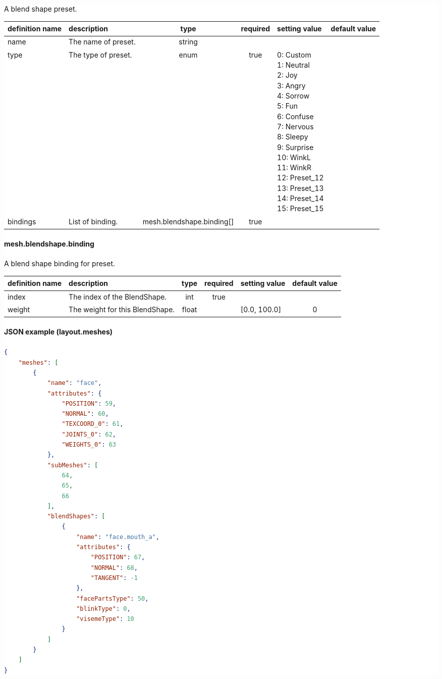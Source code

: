 A blend shape preset.

|definition name|description|type|required|setting value|default value|
|:---|:---|:---:|:---:|:---|:---:|
|name|The name of preset.|string||||
|type|The type of preset.|enum|true|0: Custom<br>1: Neutral<br>2: Joy<br>3: Angry<br>4: Sorrow<br>5: Fun<br>6: Confuse<br>7: Nervous<br>8: Sleepy<br>9: Surprise<br>10: WinkL<br>11: WinkR<br>12: Preset_12<br>13: Preset_13<br>14: Preset_14<br>15: Preset_15||
|bindings|List of binding.|mesh.blendshape.binding[]|true|||

#### mesh.blendshape.binding

A blend shape binding for preset.

|definition name|description|type|required|setting value|default value|
|:---|:---|:---:|:---:|:---|:---:|
|index|The index of the BlendShape.|int|true|||
|weight|The weight for this BlendShape.|float||[0.0, 100.0]|0|

#### JSON example (layout.meshes)

```json
{
    "meshes": [
        {
            "name": "face",
            "attributes": {
                "POSITION": 59,
                "NORMAL": 60,
                "TEXCOORD_0": 61,
                "JOINTS_0": 62,
                "WEIGHTS_0": 63
            },
            "subMeshes": [
                64,
                65,
                66
            ],
            "blendShapes": [
                {
                    "name": "face.mouth_a",
                    "attributes": {
                        "POSITION": 67,
                        "NORMAL": 68,
                        "TANGENT": -1
                    },
                    "facePartsType": 50,
                    "blinkType": 0,
                    "visemeType": 10
                }
            ]
        }
    ]
}
```

